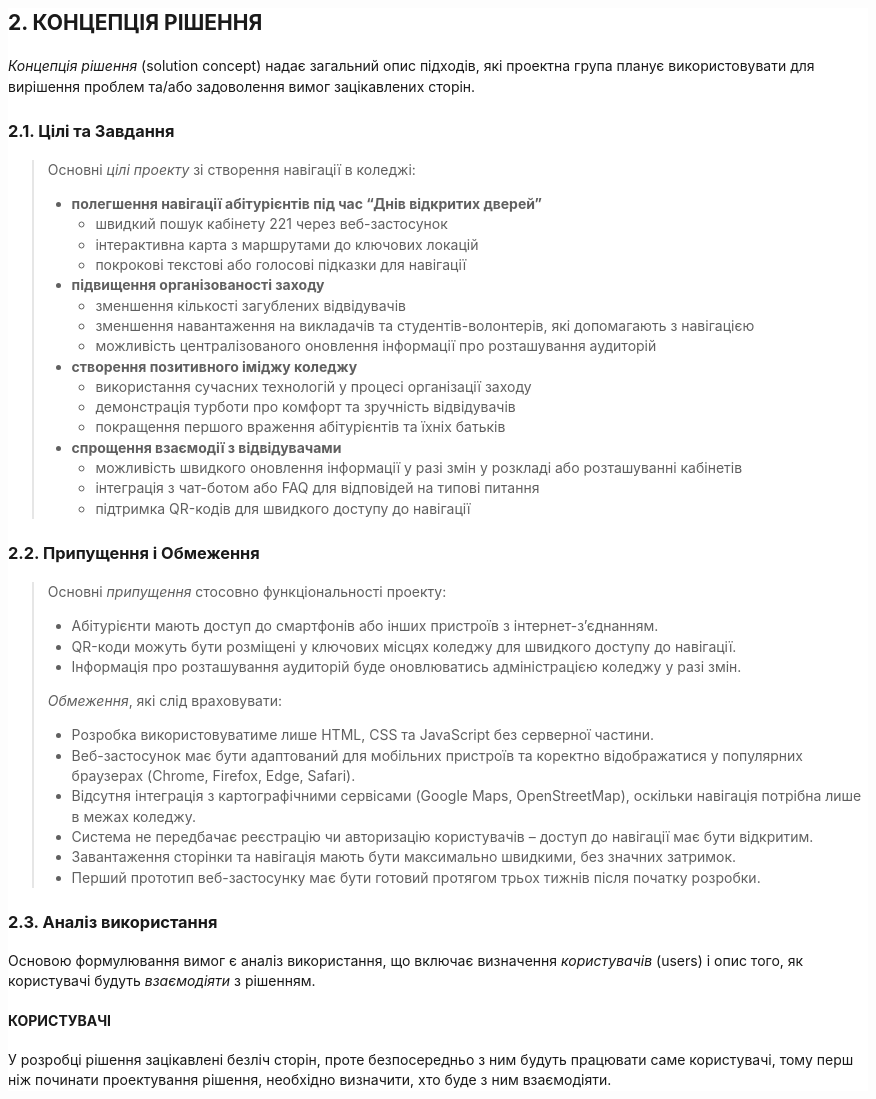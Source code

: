 ## **2. КОНЦЕПЦІЯ РІШЕННЯ**

*Концепція рішення* (solution concept) надає загальний опис підходів, які проектна група планує використовувати для вирішення проблем та/або задоволення вимог зацікавлених сторін.

### **2.1. Цілі та Завдання**

>Основні *цілі проекту* зі створення навігації в коледжі: 
>- **полегшення навігації абітурієнтів під час “Днів відкритих дверей”**
>   - швидкий пошук кабінету 221 через веб-застосунок
>   - інтерактивна карта з маршрутами до ключових локацій
>   - покрокові текстові або голосові підказки для навігації
>- **підвищення організованості заходу**
>   - зменшення кількості загублених відвідувачів
>   - зменшення навантаження на викладачів та студентів-волонтерів, які допомагають з навігацією
>   - можливість централізованого оновлення інформації про розташування аудиторій
>- **створення позитивного іміджу коледжу**
>   - використання сучасних технологій у процесі організації заходу
>   - демонстрація турботи про комфорт та зручність відвідувачів
>   - покращення першого враження абітурієнтів та їхніх батьків
>- **спрощення взаємодії з відвідувачами**
>   - можливість швидкого оновлення інформації у разі змін у розкладі або розташуванні кабінетів
>   - інтеграція з чат-ботом або FAQ для відповідей на типові питання
>   - підтримка QR-кодів для швидкого доступу до навігації

### **2.2. Припущення і Обмеження**
>Основні *припущення* стосовно функціональності проекту: 
>- Абітурієнти мають доступ до смартфонів або інших пристроїв з інтернет-з’єднанням.
>- QR-коди можуть бути розміщені у ключових місцях коледжу для швидкого доступу до навігації.
>- Інформація про розташування аудиторій буде оновлюватись адміністрацією коледжу у разі змін.
>
> *Обмеження*, які слід враховувати:
>- Розробка використовуватиме лише HTML, CSS та JavaScript без серверної частини.
>- Веб-застосунок має бути адаптований для мобільних пристроїв та коректно відображатися у популярних браузерах (Chrome, Firefox, Edge, Safari).
>- Відсутня інтеграція з картографічними сервісами (Google Maps, OpenStreetMap), оскільки навігація потрібна лише в межах коледжу.
>- Система не передбачає реєстрацію чи авторизацію користувачів – доступ до навігації має бути відкритим.
>- Завантаження сторінки та навігація мають бути максимально швидкими, без значних затримок.
>- Перший прототип веб-застосунку має бути готовий протягом трьох тижнів після початку розробки.

### **2.3. Аналіз використання**
Основою формулювання вимог є аналіз використання, що включає визначення *користувачів* (users) і опис того, як користувачі будуть *взаємодіяти* з рішенням.

#### КОРИСТУВАЧІ

У розробці рішення зацікавлені безліч сторін, проте безпосередньо  з ним будуть працювати саме користувачі, тому перш ніж починати проектування рішення, необхідно визначити, хто буде з ним взаємодіяти.

